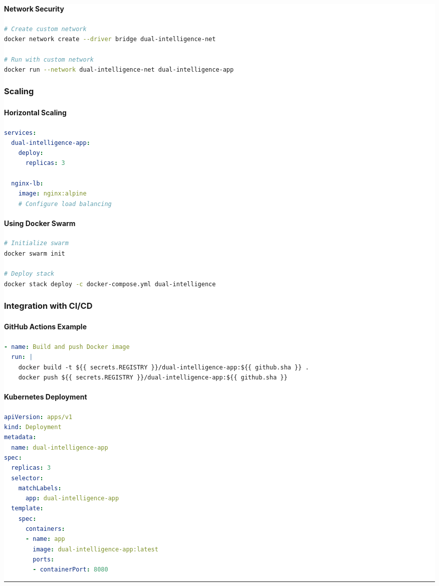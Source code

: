 #### Network Security
```bash
# Create custom network
docker network create --driver bridge dual-intelligence-net

# Run with custom network
docker run --network dual-intelligence-net dual-intelligence-app
```

### Scaling

#### Horizontal Scaling
```yaml
services:
  dual-intelligence-app:
    deploy:
      replicas: 3
  
  nginx-lb:
    image: nginx:alpine
    # Configure load balancing
```

#### Using Docker Swarm
```bash
# Initialize swarm
docker swarm init

# Deploy stack
docker stack deploy -c docker-compose.yml dual-intelligence
```

### Integration with CI/CD

#### GitHub Actions Example
```yaml
- name: Build and push Docker image
  run: |
    docker build -t ${{ secrets.REGISTRY }}/dual-intelligence-app:${{ github.sha }} .
    docker push ${{ secrets.REGISTRY }}/dual-intelligence-app:${{ github.sha }}
```

#### Kubernetes Deployment
```yaml
apiVersion: apps/v1
kind: Deployment
metadata:
  name: dual-intelligence-app
spec:
  replicas: 3
  selector:
    matchLabels:
      app: dual-intelligence-app
  template:
    spec:
      containers:
      - name: app
        image: dual-intelligence-app:latest
        ports:
        - containerPort: 8080
```

---